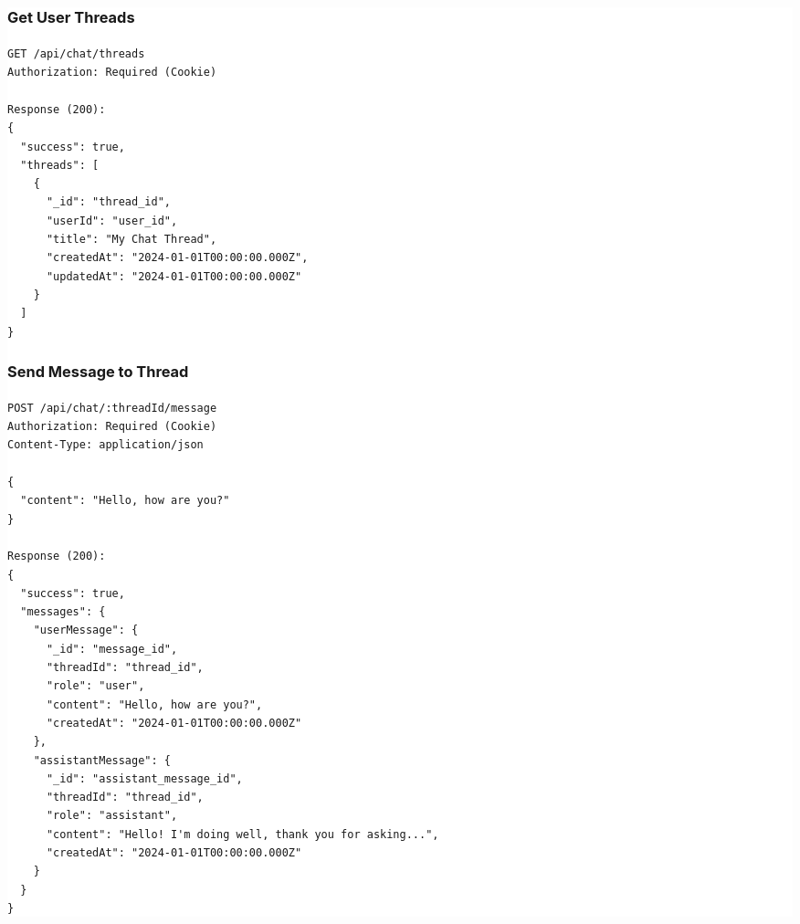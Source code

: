 ### **Get User Threads**
```http
GET /api/chat/threads
Authorization: Required (Cookie)

Response (200):
{
  "success": true,
  "threads": [
    {
      "_id": "thread_id",
      "userId": "user_id",
      "title": "My Chat Thread", 
      "createdAt": "2024-01-01T00:00:00.000Z",
      "updatedAt": "2024-01-01T00:00:00.000Z"
    }
  ]
}
```

### **Send Message to Thread**
```http
POST /api/chat/:threadId/message
Authorization: Required (Cookie)
Content-Type: application/json

{
  "content": "Hello, how are you?"
}

Response (200):
{
  "success": true,
  "messages": {
    "userMessage": {
      "_id": "message_id",
      "threadId": "thread_id",
      "role": "user",
      "content": "Hello, how are you?",
      "createdAt": "2024-01-01T00:00:00.000Z"
    },
    "assistantMessage": {
      "_id": "assistant_message_id", 
      "threadId": "thread_id",
      "role": "assistant",
      "content": "Hello! I'm doing well, thank you for asking...",
      "createdAt": "2024-01-01T00:00:00.000Z"
    }
  }
}
```
